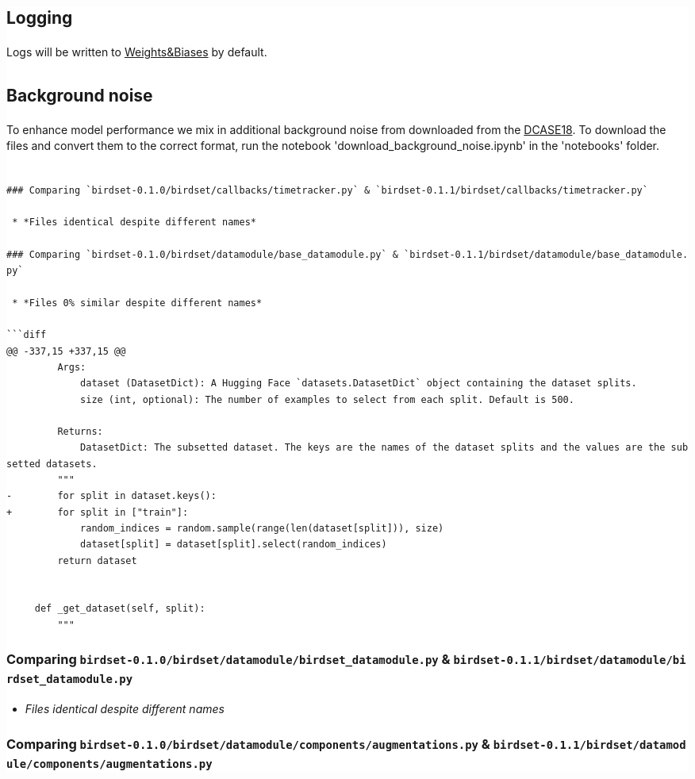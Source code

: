  ## Logging
 Logs will be written to [Weights&Biases](https://wandb.ai/) by default.
 
 ## Background noise
 To enhance model performance we mix in additional background noise from downloaded from the [DCASE18](https://dcase.community/challenge2018/index). To download the files and convert them to the correct format, run the notebook 'download_background_noise.ipynb' in the 'notebooks' folder.
```

### Comparing `birdset-0.1.0/birdset/callbacks/timetracker.py` & `birdset-0.1.1/birdset/callbacks/timetracker.py`

 * *Files identical despite different names*

### Comparing `birdset-0.1.0/birdset/datamodule/base_datamodule.py` & `birdset-0.1.1/birdset/datamodule/base_datamodule.py`

 * *Files 0% similar despite different names*

```diff
@@ -337,15 +337,15 @@
         Args:
             dataset (DatasetDict): A Hugging Face `datasets.DatasetDict` object containing the dataset splits.
             size (int, optional): The number of examples to select from each split. Default is 500.
 
         Returns:
             DatasetDict: The subsetted dataset. The keys are the names of the dataset splits and the values are the subsetted datasets.
         """
-        for split in dataset.keys():
+        for split in ["train"]:
             random_indices = random.sample(range(len(dataset[split])), size)
             dataset[split] = dataset[split].select(random_indices)
         return dataset
     
  
     def _get_dataset(self, split):
         """
```

### Comparing `birdset-0.1.0/birdset/datamodule/birdset_datamodule.py` & `birdset-0.1.1/birdset/datamodule/birdset_datamodule.py`

 * *Files identical despite different names*

### Comparing `birdset-0.1.0/birdset/datamodule/components/augmentations.py` & `birdset-0.1.1/birdset/datamodule/components/augmentations.py`
